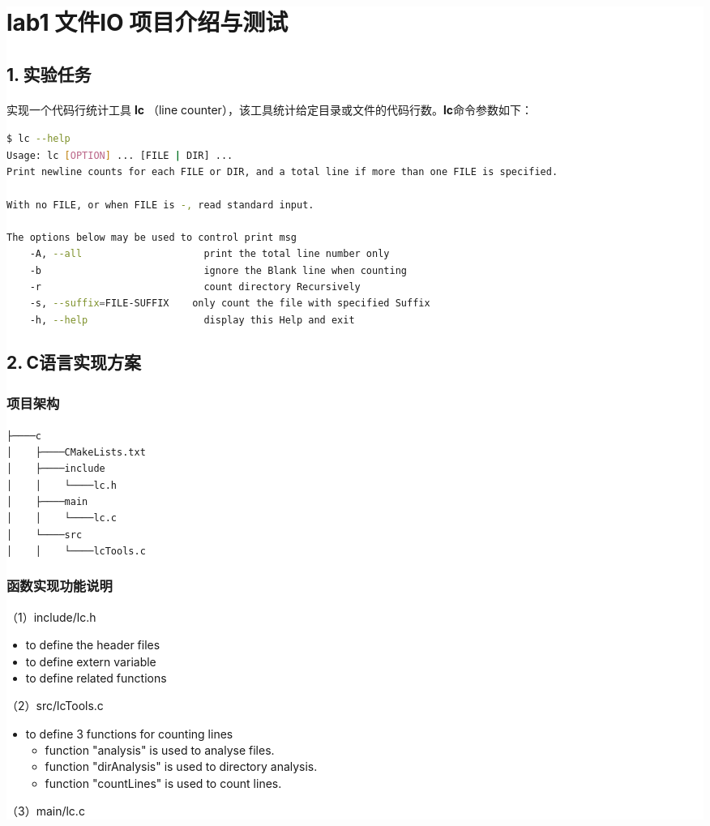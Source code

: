 # lab1 文件IO 项目介绍与测试

## 1. 实验任务

实现一个代码行统计工具 **lc** （line counter），该工具统计给定目录或文件的代码行数。**lc**命令参数如下：

```bash
$ lc --help
Usage: lc [OPTION] ... [FILE | DIR] ...
Print newline counts for each FILE or DIR, and a total line if more than one FILE is specified.

With no FILE, or when FILE is -, read standard input.

The options below may be used to control print msg
    -A, --all                     print the total line number only
    -b                            ignore the Blank line when counting
    -r                            count directory Recursively
    -s, --suffix=FILE-SUFFIX    only count the file with specified Suffix
    -h, --help                    display this Help and exit
```

## 2. C语言实现方案

### 项目架构

```bash
├────c
│    ├────CMakeLists.txt
│    ├────include
│    │    └────lc.h
│    ├────main
│    │    └────lc.c
│    └────src
│    │    └────lcTools.c
```

### 函数实现功能说明

（1）include/lc.h

- to define the header files
- to define extern variable
- to define related functions

（2）src/lcTools.c

- to define 3 functions for counting lines
  - function "analysis" is used to analyse files.
  - function "dirAnalysis" is used to directory analysis.
  - function "countLines" is used to count lines.

（3）main/lc.c
